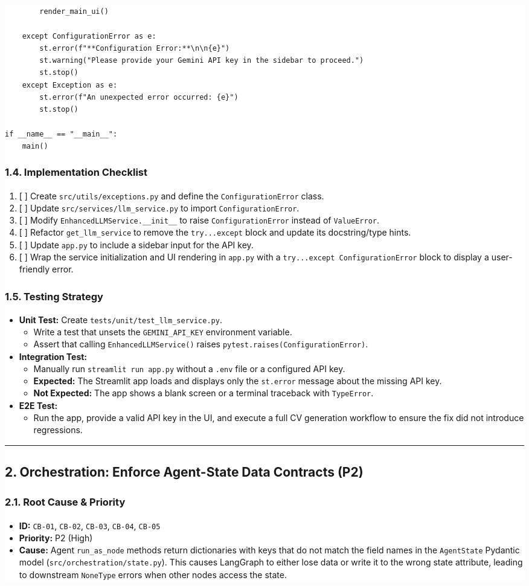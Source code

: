 ```
        render_main_ui()

    except ConfigurationError as e:
        st.error(f"**Configuration Error:**\n\n{e}")
        st.warning("Please provide your Gemini API key in the sidebar to proceed.")
        st.stop()
    except Exception as e:
        st.error(f"An unexpected error occurred: {e}")
        st.stop()

if __name__ == "__main__":
    main()
```

### 1.4. Implementation Checklist

1.  [ ] Create `src/utils/exceptions.py` and define the `ConfigurationError` class.
2.  [ ] Update `src/services/llm_service.py` to import `ConfigurationError`.
3.  [ ] Modify `EnhancedLLMService.__init__` to raise `ConfigurationError` instead of `ValueError`.
4.  [ ] Refactor `get_llm_service` to remove the `try...except` block and update its docstring/type hints.
5.  [ ] Update `app.py` to include a sidebar input for the API key.
6.  [ ] Wrap the service initialization and UI rendering in `app.py` with a `try...except ConfigurationError` block to display a user-friendly error.

### 1.5. Testing Strategy

-   **Unit Test:** Create `tests/unit/test_llm_service.py`.
    -   Write a test that unsets the `GEMINI_API_KEY` environment variable.
    -   Assert that calling `EnhancedLLMService()` raises `pytest.raises(ConfigurationError)`.
-   **Integration Test:**
    -   Manually run `streamlit run app.py` without a `.env` file or a configured API key.
    -   **Expected:** The Streamlit app loads and displays only the `st.error` message about the missing API key.
    -   **Not Expected:** The app shows a blank screen or a terminal traceback with `TypeError`.
-   **E2E Test:**
    -   Run the app, provide a valid API key in the UI, and execute a full CV generation workflow to ensure the fix did not introduce regressions.

---

## 2. Orchestration: Enforce Agent-State Data Contracts (P2)

### 2.1. Root Cause & Priority

-   **ID:** `CB-01`, `CB-02`, `CB-03`, `CB-04`, `CB-05`
-   **Priority:** P2 (High)
-   **Cause:** Agent `run_as_node` methods return dictionaries with keys that do not match the field names in the `AgentState` Pydantic model (`src/orchestration/state.py`). This causes LangGraph to either lose data or write it to the wrong state attribute, leading to downstream `NoneType` errors when other nodes access the state.
